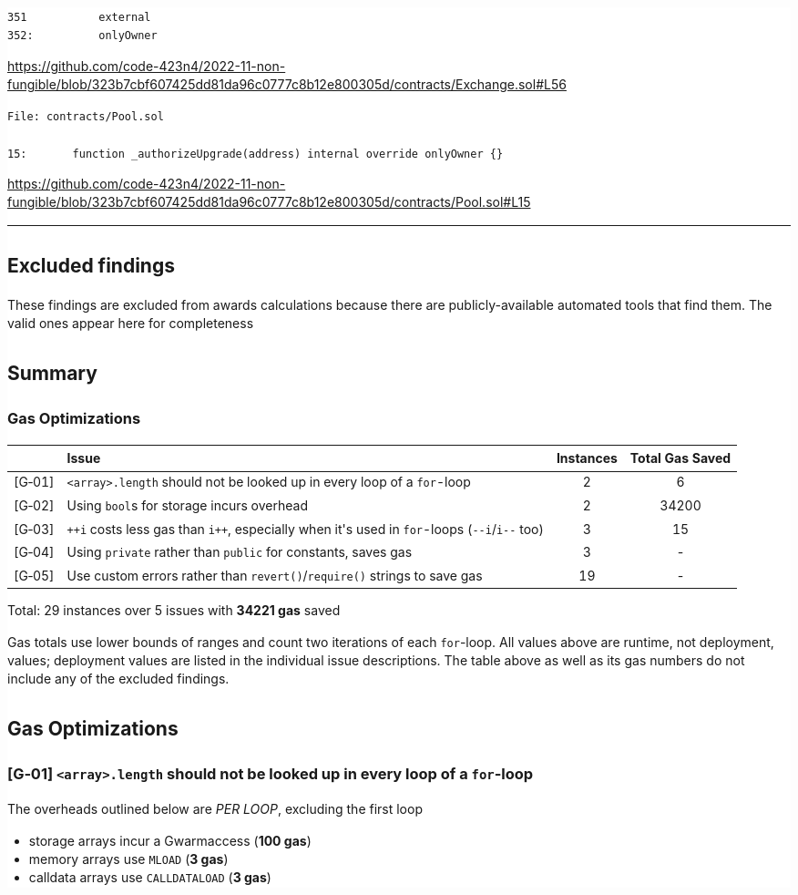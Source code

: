 ```solidity
351           external
352:          onlyOwner

```
https://github.com/code-423n4/2022-11-non-fungible/blob/323b7cbf607425dd81da96c0777c8b12e800305d/contracts/Exchange.sol#L56

```solidity
File: contracts/Pool.sol

15:       function _authorizeUpgrade(address) internal override onlyOwner {}

```
https://github.com/code-423n4/2022-11-non-fungible/blob/323b7cbf607425dd81da96c0777c8b12e800305d/contracts/Pool.sol#L15


___

## Excluded findings
These findings are excluded from awards calculations because there are publicly-available automated tools that find them. The valid ones appear here for completeness

## Summary

### Gas Optimizations
| |Issue|Instances|Total Gas Saved|
|-|:-|:-:|:-:|
| [G&#x2011;01] | `<array>.length` should not be looked up in every loop of a `for`-loop | 2 | 6 |
| [G&#x2011;02] | Using `bool`s for storage incurs overhead | 2 | 34200 |
| [G&#x2011;03] | `++i` costs less gas than `i++`, especially when it's used in `for`-loops (`--i`/`i--` too) | 3 | 15 |
| [G&#x2011;04] | Using `private` rather than `public` for constants, saves gas | 3 | - |
| [G&#x2011;05] | Use custom errors rather than `revert()`/`require()` strings to save gas | 19 | - |

Total: 29 instances over 5 issues with **34221 gas** saved

Gas totals use lower bounds of ranges and count two iterations of each `for`-loop. All values above are runtime, not deployment, values; deployment values are listed in the individual issue descriptions. The table above as well as its gas numbers do not include any of the excluded findings.



## Gas Optimizations

### [G&#x2011;01]  `<array>.length` should not be looked up in every loop of a `for`-loop
The overheads outlined below are _PER LOOP_, excluding the first loop
* storage arrays incur a Gwarmaccess (**100 gas**)
* memory arrays use `MLOAD` (**3 gas**)
* calldata arrays use `CALLDATALOAD` (**3 gas**)
